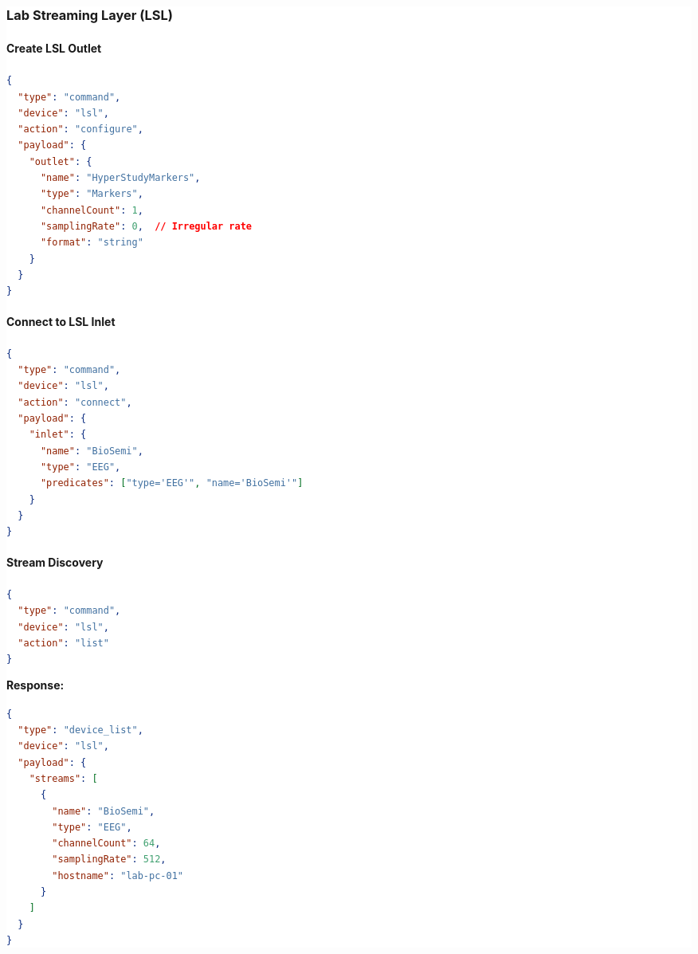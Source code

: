 ### Lab Streaming Layer (LSL)

#### Create LSL Outlet
```json
{
  "type": "command",
  "device": "lsl",
  "action": "configure",
  "payload": {
    "outlet": {
      "name": "HyperStudyMarkers",
      "type": "Markers",
      "channelCount": 1,
      "samplingRate": 0,  // Irregular rate
      "format": "string"
    }
  }
}
```

#### Connect to LSL Inlet
```json
{
  "type": "command",
  "device": "lsl",
  "action": "connect",
  "payload": {
    "inlet": {
      "name": "BioSemi",
      "type": "EEG",
      "predicates": ["type='EEG'", "name='BioSemi'"]
    }
  }
}
```

#### Stream Discovery
```json
{
  "type": "command",
  "device": "lsl",
  "action": "list"
}
```

**Response:**
```json
{
  "type": "device_list",
  "device": "lsl",
  "payload": {
    "streams": [
      {
        "name": "BioSemi",
        "type": "EEG",
        "channelCount": 64,
        "samplingRate": 512,
        "hostname": "lab-pc-01"
      }
    ]
  }
}
```

